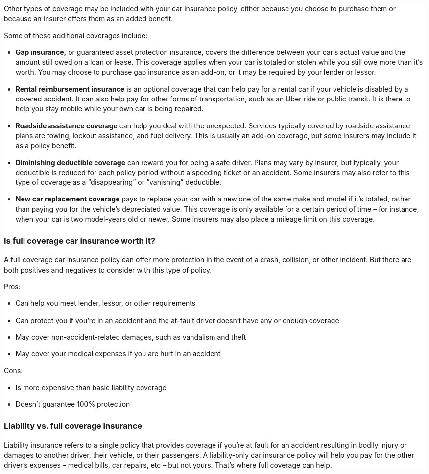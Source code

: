Other types of coverage may be included with your car insurance policy, either because you choose to purchase them or because an insurer offers them as an added benefit.

Some of these additional coverages include:  

-   **Gap insurance,** or guaranteed asset protection insurance, covers the difference between your car’s actual value and the amount still owed on a loan or lease. This coverage applies when your car is totaled or stolen while you still owe more than it’s worth. You may choose to purchase [gap insurance](https://www.usnews.com/insurance/glossary/gap-insurance) as an add-on, or it may be required by your lender or lessor.  
    
-   **Rental reimbursement insurance** is an optional coverage that can help pay for a rental car if your vehicle is disabled by a covered accident. It can also help pay for other forms of transportation, such as an Uber ride or public transit. It is there to help you stay mobile while your own car is being repaired.  
    
-   **Roadside assistance coverage** can help you deal with the unexpected. Services typically covered by roadside assistance plans are towing, lockout assistance, and fuel delivery. This is usually an add-on coverage, but some insurers may include it as a policy benefit.  
    
-   **Diminishing deductible coverage** can reward you for being a safe driver. Plans may vary by insurer, but typically, your deductible is reduced for each policy period without a speeding ticket or an accident. Some insurers may also refer to this type of coverage as a “disappearing” or “vanishing” deductible.  
    
-   **New car replacement coverage** pays to replace your car with a new one of the same make and model if it’s totaled, rather than paying you for the vehicle’s depreciated value. This coverage is only available for a certain period of time – for instance, when your car is two model-years old or newer. Some insurers may also place a mileage limit on this coverage.

### **Is full coverage car insurance worth it?**

A full coverage car insurance policy can offer more protection in the event of a crash, collision, or other incident. But there are both positives and negatives to consider with this type of policy.  

Pros:

-   Can help you meet lender, lessor, or other requirements
    
-   Can protect you if you’re in an accident and the at-fault driver doesn’t have any or enough coverage
    
-   May cover non-accident-related damages, such as vandalism and theft
    
-   May cover your medical expenses if you are hurt in an accident
    

Cons:

-   Is more expensive than basic liability coverage
    
-   Doesn’t guarantee 100% protection
    

### **Liability vs. full coverage insurance**

Liability insurance refers to a single policy that provides coverage if you’re at fault for an accident resulting in bodily injury or damages to another driver, their vehicle, or their passengers. A liability-only car insurance policy will help you pay for the other driver’s expenses – medical bills, car repairs, etc – but not yours. That’s where full coverage can help.

